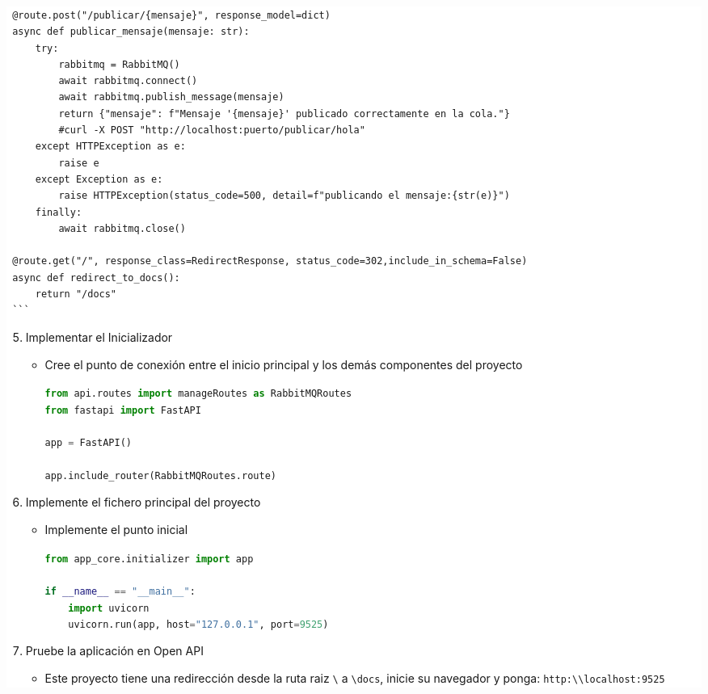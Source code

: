      @route.post("/publicar/{mensaje}", response_model=dict)
     async def publicar_mensaje(mensaje: str):
         try:
             rabbitmq = RabbitMQ()
             await rabbitmq.connect()
             await rabbitmq.publish_message(mensaje)
             return {"mensaje": f"Mensaje '{mensaje}' publicado correctamente en la cola."}
             #curl -X POST "http://localhost:puerto/publicar/hola"
         except HTTPException as e:
             raise e
         except Exception as e:
             raise HTTPException(status_code=500, detail=f"publicando el mensaje:{str(e)}")
         finally:
             await rabbitmq.close()
     
     @route.get("/", response_class=RedirectResponse, status_code=302,include_in_schema=False)
     async def redirect_to_docs():
         return "/docs"  
     ```

5. Implementar el Inicializador

   - Cree el punto de conexión entre el inicio principal y los demás componentes del proyecto

     ```python
     from api.routes import manageRoutes as RabbitMQRoutes
     from fastapi import FastAPI
     
     app = FastAPI()
     
     app.include_router(RabbitMQRoutes.route)
     ```

6. Implemente el fichero principal del proyecto

   - Implemente el punto inicial

     ```python
     from app_core.initializer import app
     
     if __name__ == "__main__":
         import uvicorn
         uvicorn.run(app, host="127.0.0.1", port=9525)
     ```


7. Pruebe la aplicación en Open API

   - Este proyecto tiene una redirección desde la ruta raiz `\` a `\docs`, inicie su navegador y ponga: `http:\\localhost:9525` 
